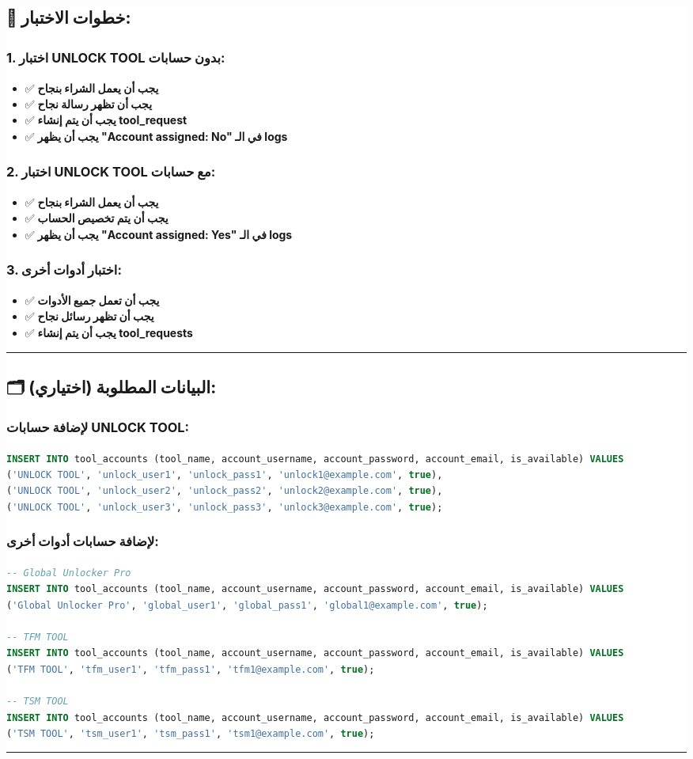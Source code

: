 
## 🔧 **خطوات الاختبار:**

### **1. اختبار UNLOCK TOOL بدون حسابات:**
- ✅ **يجب أن يعمل الشراء بنجاح**
- ✅ **يجب أن تظهر رسالة نجاح**
- ✅ **يجب أن يتم إنشاء tool_request**
- ✅ **يجب أن يظهر "Account assigned: No" في الـ logs**

### **2. اختبار UNLOCK TOOL مع حسابات:**
- ✅ **يجب أن يعمل الشراء بنجاح**
- ✅ **يجب أن يتم تخصيص الحساب**
- ✅ **يجب أن يظهر "Account assigned: Yes" في الـ logs**

### **3. اختبار أدوات أخرى:**
- ✅ **يجب أن تعمل جميع الأدوات**
- ✅ **يجب أن تظهر رسائل نجاح**
- ✅ **يجب أن يتم إنشاء tool_requests**

---

## 🗂️ **البيانات المطلوبة (اختياري):**

### **لإضافة حسابات UNLOCK TOOL:**
```sql
INSERT INTO tool_accounts (tool_name, account_username, account_password, account_email, is_available) VALUES
('UNLOCK TOOL', 'unlock_user1', 'unlock_pass1', 'unlock1@example.com', true),
('UNLOCK TOOL', 'unlock_user2', 'unlock_pass2', 'unlock2@example.com', true),
('UNLOCK TOOL', 'unlock_user3', 'unlock_pass3', 'unlock3@example.com', true);
```

### **لإضافة حسابات أدوات أخرى:**
```sql
-- Global Unlocker Pro
INSERT INTO tool_accounts (tool_name, account_username, account_password, account_email, is_available) VALUES
('Global Unlocker Pro', 'global_user1', 'global_pass1', 'global1@example.com', true);

-- TFM TOOL
INSERT INTO tool_accounts (tool_name, account_username, account_password, account_email, is_available) VALUES
('TFM TOOL', 'tfm_user1', 'tfm_pass1', 'tfm1@example.com', true);

-- TSM TOOL
INSERT INTO tool_accounts (tool_name, account_username, account_password, account_email, is_available) VALUES
('TSM TOOL', 'tsm_user1', 'tsm_pass1', 'tsm1@example.com', true);
```

---